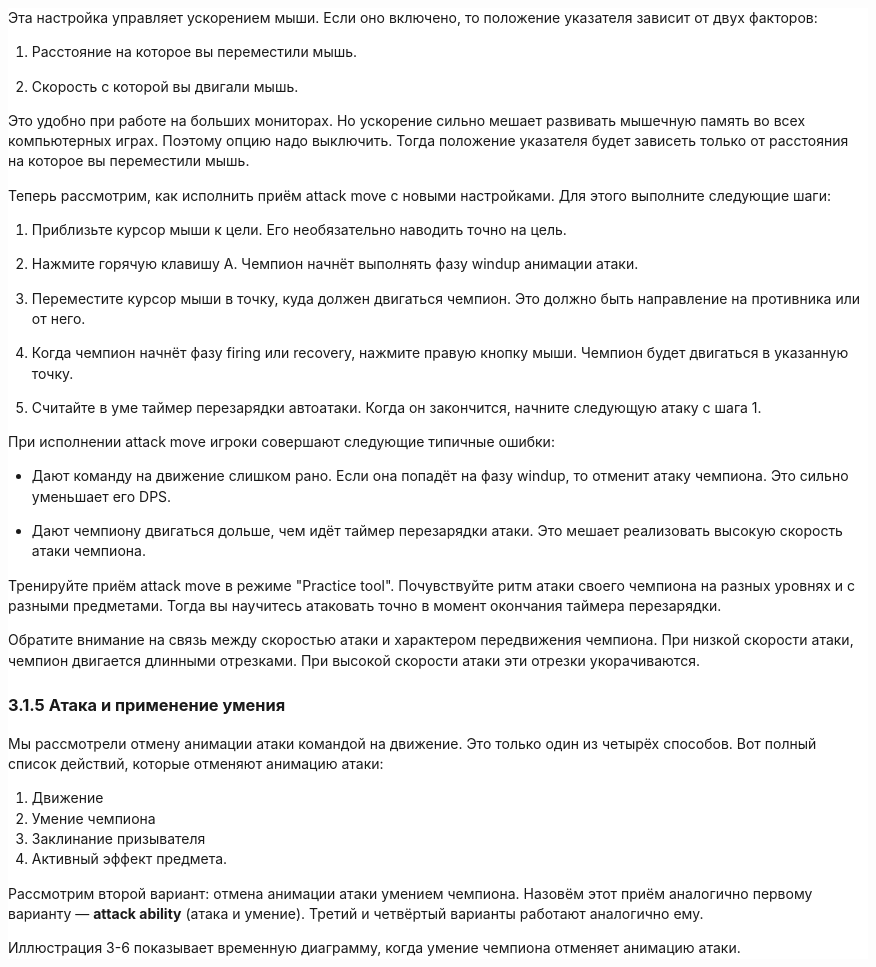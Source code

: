 Эта настройка управляет ускорением мыши. Если оно включено, то положение указателя зависит от двух факторов:

1. Расстояние на которое вы переместили мышь.

2. Скорость с которой вы двигали мышь.

Это удобно при работе на больших мониторах. Но ускорение сильно мешает развивать мышечную память во всех компьютерных играх. Поэтому опцию надо выключить. Тогда положение указателя будет зависеть только от расстояния на которое вы переместили мышь.

Теперь рассмотрим, как исполнить приём attack move с новыми настройками. Для этого выполните следующие шаги:

1. Приблизьте курсор мыши к цели. Его необязательно наводить точно на цель.

2. Нажмите горячую клавишу A. Чемпион начнёт выполнять фазу windup анимации атаки.

3. Переместите курсор мыши в точку, куда должен двигаться чемпион. Это должно быть направление на противника или от него.

4. Когда чемпион начнёт фазу firing или recovery, нажмите правую кнопку мыши. Чемпион будет двигаться в указанную точку.

5. Считайте в уме таймер перезарядки автоатаки. Когда он закончится, начните следующую атаку с шага 1.

При исполнении attack move игроки совершают следующие типичные ошибки:

* Дают команду на движение слишком рано. Если она попадёт на фазу windup, то отменит атаку чемпиона. Это сильно уменьшает его DPS.

* Дают чемпиону двигаться дольше, чем идёт таймер перезарядки атаки. Это мешает реализовать высокую скорость атаки чемпиона.

Тренируйте приём attack move в режиме "Practice tool". Почувствуйте ритм атаки своего чемпиона на разных уровнях и с разными предметами. Тогда вы научитесь атаковать точно в момент окончания таймера перезарядки.

Обратите внимание на связь между скоростью атаки и характером передвижения чемпиона. При низкой скорости атаки, чемпион двигается длинными отрезками. При высокой скорости атаки эти отрезки укорачиваются.

### 3.1.5 Атака и применение умения

Мы рассмотрели отмену анимации атаки командой на движение. Это только один из четырёх способов. Вот полный список действий, которые отменяют анимацию атаки:

1. Движение
2. Умение чемпиона
3. Заклинание призывателя
4. Активный эффект предмета.

Рассмотрим второй вариант: отмена анимации атаки умением чемпиона. Назовём этот приём аналогично первому варианту — **attack ability** (атака и умение). Третий и четвёртый варианты работают аналогично ему.

Иллюстрация 3-6 показывает временную диаграмму, когда умение чемпиона отменяет анимацию атаки.

